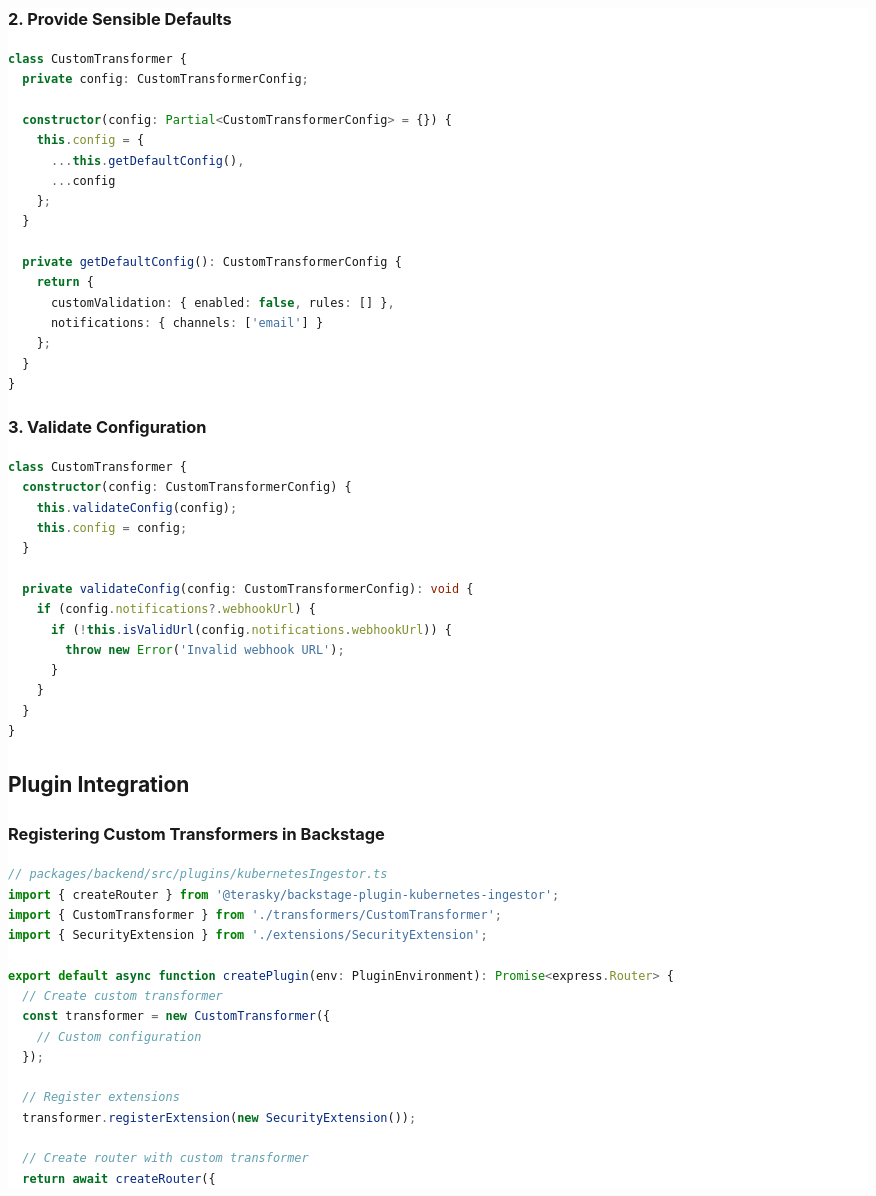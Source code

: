 ```typescript
```

### 2. Provide Sensible Defaults

```typescript
class CustomTransformer {
  private config: CustomTransformerConfig;

  constructor(config: Partial<CustomTransformerConfig> = {}) {
    this.config = {
      ...this.getDefaultConfig(),
      ...config
    };
  }

  private getDefaultConfig(): CustomTransformerConfig {
    return {
      customValidation: { enabled: false, rules: [] },
      notifications: { channels: ['email'] }
    };
  }
}
```

### 3. Validate Configuration

```typescript
class CustomTransformer {
  constructor(config: CustomTransformerConfig) {
    this.validateConfig(config);
    this.config = config;
  }

  private validateConfig(config: CustomTransformerConfig): void {
    if (config.notifications?.webhookUrl) {
      if (!this.isValidUrl(config.notifications.webhookUrl)) {
        throw new Error('Invalid webhook URL');
      }
    }
  }
}
```

## Plugin Integration

### Registering Custom Transformers in Backstage

```typescript
// packages/backend/src/plugins/kubernetesIngestor.ts
import { createRouter } from '@terasky/backstage-plugin-kubernetes-ingestor';
import { CustomTransformer } from './transformers/CustomTransformer';
import { SecurityExtension } from './extensions/SecurityExtension';

export default async function createPlugin(env: PluginEnvironment): Promise<express.Router> {
  // Create custom transformer
  const transformer = new CustomTransformer({
    // Custom configuration
  });
  
  // Register extensions
  transformer.registerExtension(new SecurityExtension());
  
  // Create router with custom transformer
  return await createRouter({
```